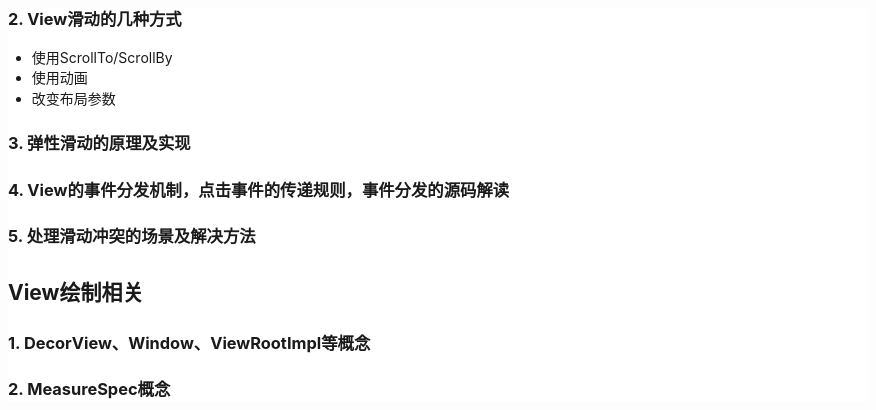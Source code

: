 ### 2. View滑动的几种方式

- 使用ScrollTo/ScrollBy
- 使用动画
- 改变布局参数

### 3. 弹性滑动的原理及实现

### 4. View的事件分发机制，点击事件的传递规则，事件分发的源码解读

### 5. 处理滑动冲突的场景及解决方法

## View绘制相关

### 1. DecorView、Window、ViewRootImpl等概念

### 2. MeasureSpec概念

